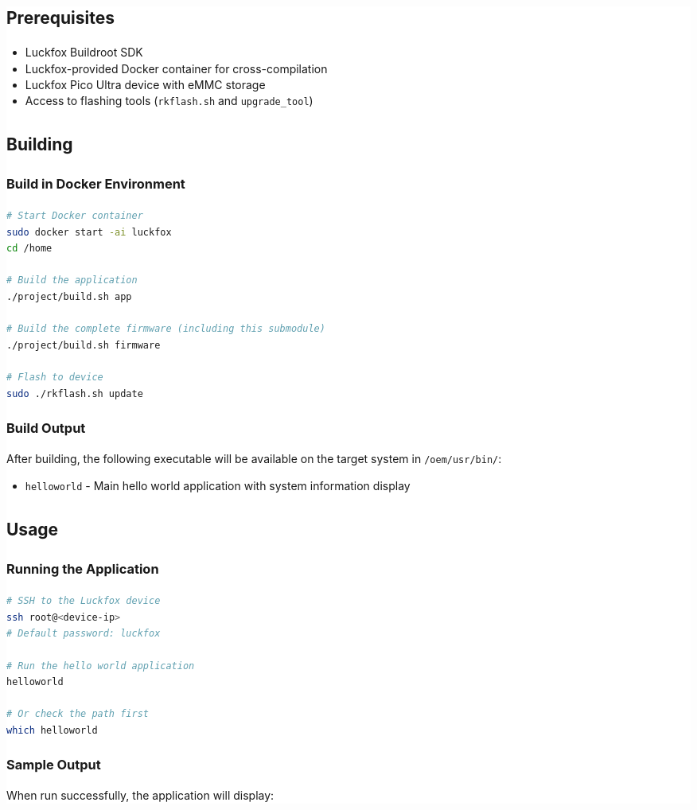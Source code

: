 ## Prerequisites

- Luckfox Buildroot SDK
- Luckfox-provided Docker container for cross-compilation
- Luckfox Pico Ultra device with eMMC storage
- Access to flashing tools (`rkflash.sh` and `upgrade_tool`)

## Building

### Build in Docker Environment

```bash
# Start Docker container
sudo docker start -ai luckfox
cd /home

# Build the application
./project/build.sh app

# Build the complete firmware (including this submodule)
./project/build.sh firmware

# Flash to device
sudo ./rkflash.sh update
```

### Build Output

After building, the following executable will be available on the target system in `/oem/usr/bin/`:

- `helloworld` - Main hello world application with system information display

## Usage

### Running the Application

```bash
# SSH to the Luckfox device
ssh root@<device-ip>
# Default password: luckfox

# Run the hello world application
helloworld

# Or check the path first
which helloworld
```

### Sample Output

When run successfully, the application will display:
